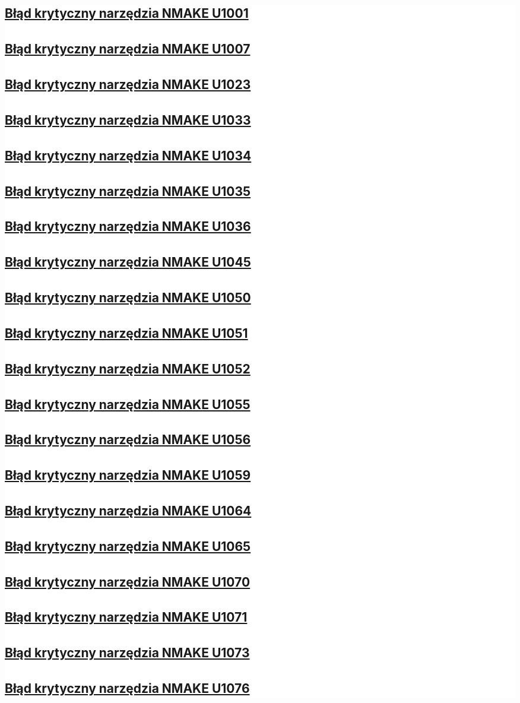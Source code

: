 ## [Błąd krytyczny narzędzia NMAKE U1001](nmake-fatal-error-u1001.md)
## [Błąd krytyczny narzędzia NMAKE U1007](nmake-fatal-error-u1007.md)
## [Błąd krytyczny narzędzia NMAKE U1023](nmake-fatal-error-u1023.md)
## [Błąd krytyczny narzędzia NMAKE U1033](nmake-fatal-error-u1033.md)
## [Błąd krytyczny narzędzia NMAKE U1034](nmake-fatal-error-u1034.md)
## [Błąd krytyczny narzędzia NMAKE U1035](nmake-fatal-error-u1035.md)
## [Błąd krytyczny narzędzia NMAKE U1036](nmake-fatal-error-u1036.md)
## [Błąd krytyczny narzędzia NMAKE U1045](nmake-fatal-error-u1045.md)
## [Błąd krytyczny narzędzia NMAKE U1050](nmake-fatal-error-u1050.md)
## [Błąd krytyczny narzędzia NMAKE U1051](nmake-fatal-error-u1051.md)
## [Błąd krytyczny narzędzia NMAKE U1052](nmake-fatal-error-u1052.md)
## [Błąd krytyczny narzędzia NMAKE U1055](nmake-fatal-error-u1055.md)
## [Błąd krytyczny narzędzia NMAKE U1056](nmake-fatal-error-u1056.md)
## [Błąd krytyczny narzędzia NMAKE U1059](nmake-fatal-error-u1059.md)
## [Błąd krytyczny narzędzia NMAKE U1064](nmake-fatal-error-u1064.md)
## [Błąd krytyczny narzędzia NMAKE U1065](nmake-fatal-error-u1065.md)
## [Błąd krytyczny narzędzia NMAKE U1070](nmake-fatal-error-u1070.md)
## [Błąd krytyczny narzędzia NMAKE U1071](nmake-fatal-error-u1071.md)
## [Błąd krytyczny narzędzia NMAKE U1073](nmake-fatal-error-u1073.md)
## [Błąd krytyczny narzędzia NMAKE U1076](nmake-fatal-error-u1076.md)